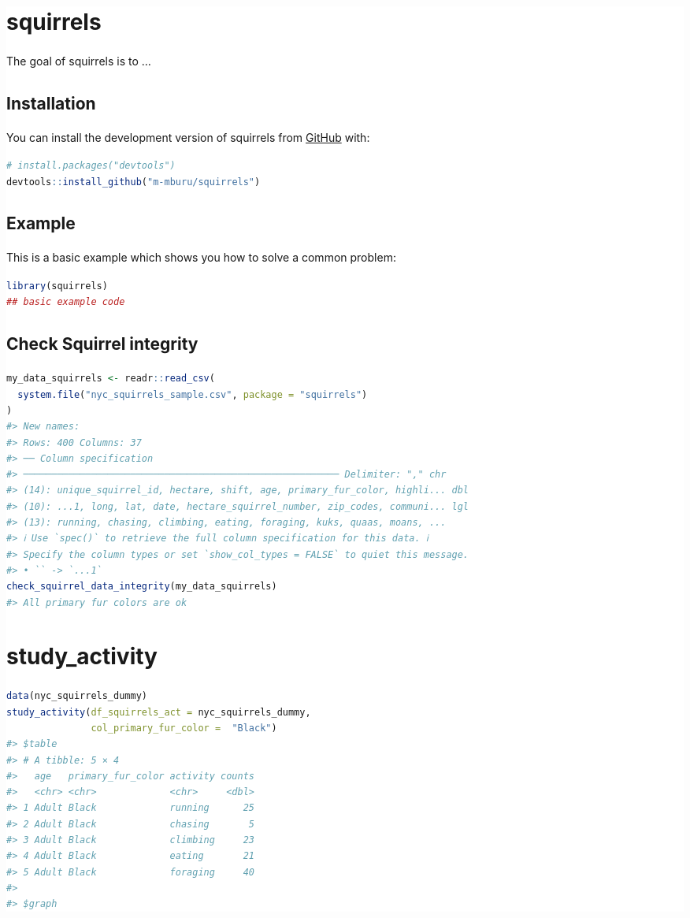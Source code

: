 


# squirrels




The goal of squirrels is to …

## Installation

You can install the development version of squirrels from
[GitHub](https://github.com/) with:

``` r
# install.packages("devtools")
devtools::install_github("m-mburu/squirrels")
```

## Example

This is a basic example which shows you how to solve a common problem:

``` r
library(squirrels)
## basic example code
```

## Check Squirrel integrity

``` r
my_data_squirrels <- readr::read_csv(
  system.file("nyc_squirrels_sample.csv", package = "squirrels")
)
#> New names:
#> Rows: 400 Columns: 37
#> ── Column specification
#> ──────────────────────────────────────────────────────── Delimiter: "," chr
#> (14): unique_squirrel_id, hectare, shift, age, primary_fur_color, highli... dbl
#> (10): ...1, long, lat, date, hectare_squirrel_number, zip_codes, communi... lgl
#> (13): running, chasing, climbing, eating, foraging, kuks, quaas, moans, ...
#> ℹ Use `spec()` to retrieve the full column specification for this data. ℹ
#> Specify the column types or set `show_col_types = FALSE` to quiet this message.
#> • `` -> `...1`
check_squirrel_data_integrity(my_data_squirrels)
#> All primary fur colors are ok
```

# study_activity

``` r
data(nyc_squirrels_dummy)
study_activity(df_squirrels_act = nyc_squirrels_dummy, 
               col_primary_fur_color =  "Black")
#> $table
#> # A tibble: 5 × 4
#>   age   primary_fur_color activity counts
#>   <chr> <chr>             <chr>     <dbl>
#> 1 Adult Black             running      25
#> 2 Adult Black             chasing       5
#> 3 Adult Black             climbing     23
#> 4 Adult Black             eating       21
#> 5 Adult Black             foraging     40
#> 
#> $graph
```